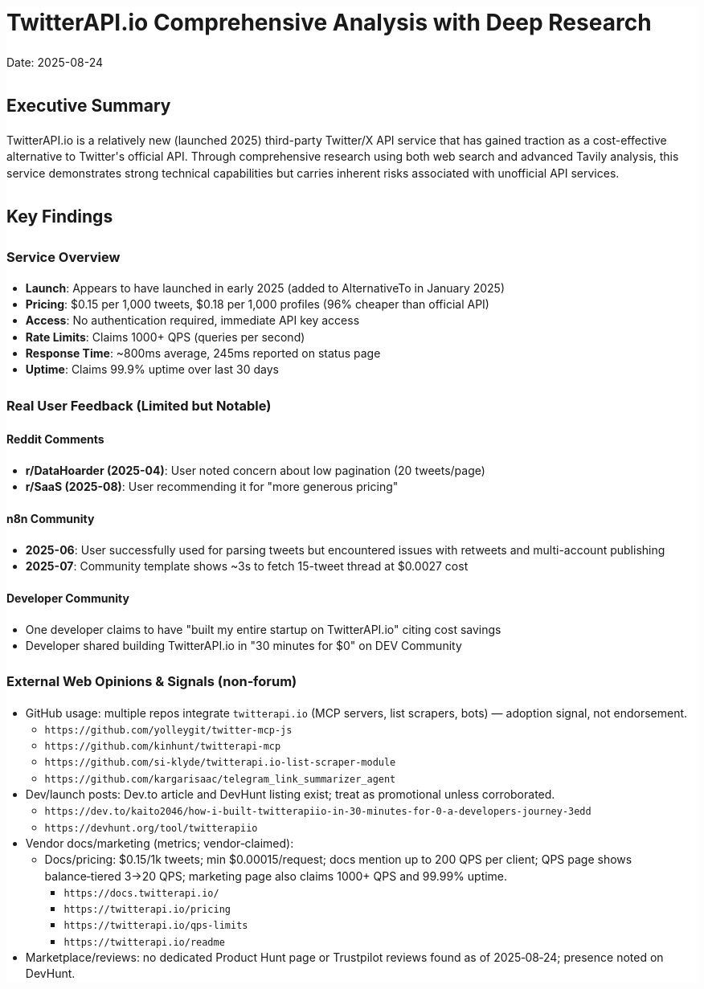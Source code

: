 # TwitterAPI.io Comprehensive Analysis with Deep Research

Date: 2025-08-24

## Executive Summary

TwitterAPI.io is a relatively new (launched 2025) third-party Twitter/X API service that has gained traction as a cost-effective alternative to Twitter's official API. Through comprehensive research using both web search and advanced Tavily analysis, this service demonstrates strong technical capabilities but carries inherent risks associated with unofficial API services.

## Key Findings

### Service Overview
- **Launch**: Appears to have launched in early 2025 (added to AlternativeTo in January 2025)
- **Pricing**: $0.15 per 1,000 tweets, $0.18 per 1,000 profiles (96% cheaper than official API)
- **Access**: No authentication required, immediate API key access
- **Rate Limits**: Claims 1000+ QPS (queries per second)
- **Response Time**: ~800ms average, 245ms reported on status page
- **Uptime**: Claims 99.9% uptime over last 30 days

### Real User Feedback (Limited but Notable)

#### Reddit Comments
- **r/DataHoarder (2025-04)**: User noted concern about low pagination (20 tweets/page)
- **r/SaaS (2025-08)**: User recommending it for "more generous pricing"

#### n8n Community
- **2025-06**: User successfully used for parsing tweets but encountered issues with retweets and multi-account publishing
- **2025-07**: Community template shows ~3s to fetch 15-tweet thread at $0.0027 cost

#### Developer Community
- One developer claims to have "built my entire startup on TwitterAPI.io" citing cost savings
- Developer shared building TwitterAPI.io in "30 minutes for $0" on DEV Community

### External Web Opinions & Signals (non‑forum)
- GitHub usage: multiple repos integrate `twitterapi.io` (MCP servers, list scrapers, bots) — adoption signal, not endorsement.
  - `https://github.com/yolleygit/twitter-mcp-js`
  - `https://github.com/kinhunt/twitterapi-mcp`
  - `https://github.com/si-klyde/twitterapi.io-list-scraper-module`
  - `https://github.com/kargarisaac/telegram_link_summarizer_agent`
- Dev/launch posts: Dev.to article and DevHunt listing exist; treat as promotional unless corroborated.
  - `https://dev.to/kaito2046/how-i-built-twitterapiio-in-30-minutes-for-0-a-developers-journey-3edd`
  - `https://devhunt.org/tool/twitterapiio`
- Vendor docs/marketing (metrics; vendor‑claimed):
  - Docs/pricing: $0.15/1k tweets; min $0.00015/request; docs mention up to 200 QPS per client; QPS page shows balance‑tiered 3→20 QPS; marketing page also claims 1000+ QPS and 99.99% uptime.
    - `https://docs.twitterapi.io/`
    - `https://twitterapi.io/pricing`
    - `https://twitterapi.io/qps-limits`
    - `https://twitterapi.io/readme`
- Marketplace/reviews: no dedicated Product Hunt page or Trustpilot reviews found as of 2025‑08‑24; presence noted on DevHunt.
